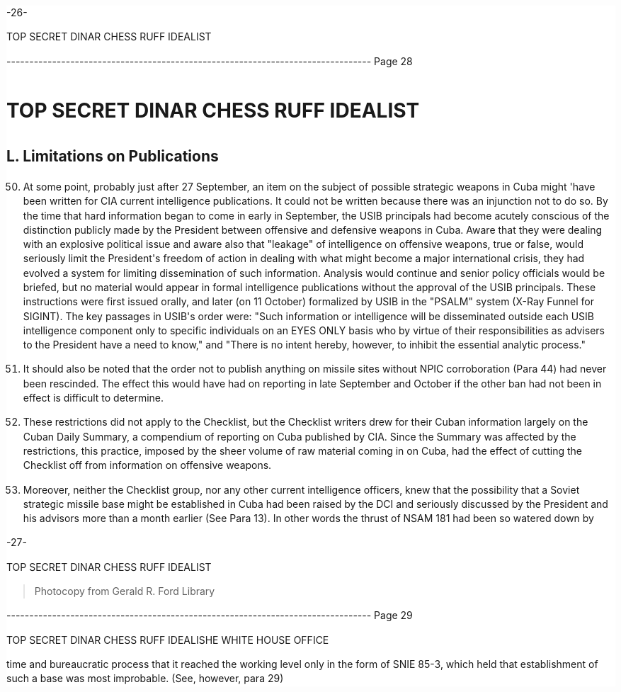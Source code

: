 -26-

TOP SECRET DINAR CHESS RUFF IDEALIST


-------------------------------------------------------------------------------- Page 28

# TOP SECRET DINAR CHESS RUFF IDEALIST

## L. Limitations on Publications

50. At some point, probably just after 27 September, an item on the subject of possible strategic weapons in Cuba might 'have been written for CIA current intelligence publications. It could not be written because there was an injunction not to do so. By the time that hard information began to come in early in September, the USIB principals had become acutely conscious of the distinction publicly made by the President between offensive and defensive weapons in Cuba. Aware that they were dealing with an explosive political issue and aware also that "leakage" of intelligence on offensive weapons, true or false, would seriously limit the President's freedom of action in dealing with what might become a major international crisis, they had evolved a system for limiting dissemination of such information. Analysis would continue and senior policy officials would be briefed, but no material would appear in formal intelligence publications without the approval of the USIB principals. These instructions were first issued orally, and later (on 11 October) formalized by USIB in the "PSALM" system (X-Ray Funnel for SIGINT). The key passages in USIB's order were: "Such information or intelligence will be disseminated outside each USIB intelligence component only to specific individuals on an EYES ONLY basis who by virtue of their responsibilities as advisers to the President have a need to know," and "There is no intent hereby, however, to inhibit the essential analytic process."

51. It should also be noted that the order not to publish anything on missile sites without NPIC corroboration (Para 44) had never been rescinded. The effect this would have had on reporting in late September and October if the other ban had not been in effect is difficult to determine.

52. These restrictions did not apply to the Checklist, but the Checklist writers drew for their Cuban information largely on the Cuban Daily Summary, a compendium of reporting on Cuba published by CIA. Since the Summary was affected by the restrictions, this practice, imposed by the sheer volume of raw material coming in on Cuba, had the effect of cutting the Checklist off from information on offensive weapons.

53. Moreover, neither the Checklist group, nor any other current intelligence officers, knew that the possibility that a Soviet strategic missile base might be established in Cuba had been raised by the DCI and seriously discussed by the President and his advisors more than a month earlier (See Para 13). In other words the thrust of NSAM 181 had been so watered down by

-27-

TOP SECRET DINAR CHESS RUFF IDEALIST

> Photocopy from Gerald R. Ford Library


-------------------------------------------------------------------------------- Page 29

TOP SECRET DINAR CHESS RUFF IDEALISHE WHITE HOUSE OFFICE

time and bureaucratic process that it reached the working level
only in the form of SNIE 85-3, which held that establishment of
such a base was most improbable. (See, however, para 29)

